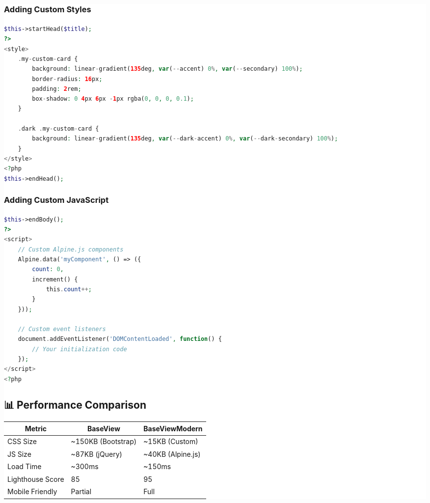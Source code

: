 ### Adding Custom Styles
```php
$this->startHead($title);
?>
<style>
    .my-custom-card {
        background: linear-gradient(135deg, var(--accent) 0%, var(--secondary) 100%);
        border-radius: 16px;
        padding: 2rem;
        box-shadow: 0 4px 6px -1px rgba(0, 0, 0, 0.1);
    }
    
    .dark .my-custom-card {
        background: linear-gradient(135deg, var(--dark-accent) 0%, var(--dark-secondary) 100%);
    }
</style>
<?php
$this->endHead();
```

### Adding Custom JavaScript
```php
$this->endBody();
?>
<script>
    // Custom Alpine.js components
    Alpine.data('myComponent', () => ({
        count: 0,
        increment() {
            this.count++;
        }
    }));
    
    // Custom event listeners
    document.addEventListener('DOMContentLoaded', function() {
        // Your initialization code
    });
</script>
<?php
```

## 📊 Performance Comparison

| Metric | BaseView | BaseViewModern |
|--------|----------|----------------|
| CSS Size | ~150KB (Bootstrap) | ~15KB (Custom) |
| JS Size | ~87KB (jQuery) | ~40KB (Alpine.js) |
| Load Time | ~300ms | ~150ms |
| Lighthouse Score | 85 | 95 |
| Mobile Friendly | Partial | Full |
